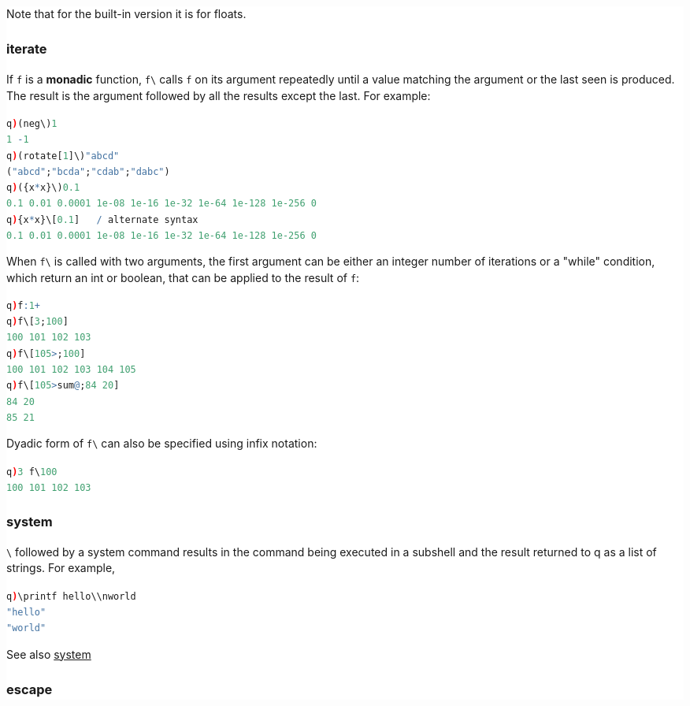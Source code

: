 Note that for the built-in version it is for floats.

### iterate

If `f` is a **monadic** function, `f\` calls `f` on its argument repeatedly until a value matching the argument or the last seen is produced. The result is the argument followed by all the results except the last. For example:

```q
q)(neg\)1
1 -1
q)(rotate[1]\)"abcd"
("abcd";"bcda";"cdab";"dabc")
q)({x*x}\)0.1
0.1 0.01 0.0001 1e-08 1e-16 1e-32 1e-64 1e-128 1e-256 0
q){x*x}\[0.1]   / alternate syntax
0.1 0.01 0.0001 1e-08 1e-16 1e-32 1e-64 1e-128 1e-256 0
```

When `f\` is called with two arguments, the first argument can be either an integer number of iterations or a "while" condition, which return an int or boolean, that can be applied to the result of `f`:

```q
q)f:1+
q)f\[3;100]
100 101 102 103
q)f\[105>;100]
100 101 102 103 104 105
q)f\[105>sum@;84 20]
84 20
85 21
```

Dyadic form of `f\` can also be specified using infix notation:

```q
q)3 f\100
100 101 102 103
```

### system

`\` followed by a system command results in the command being executed in a subshell and the result returned to q as a list of strings. For example,

```q
q)\printf hello\\nworld
"hello"
"world"
```

See also [system](system)

### escape
